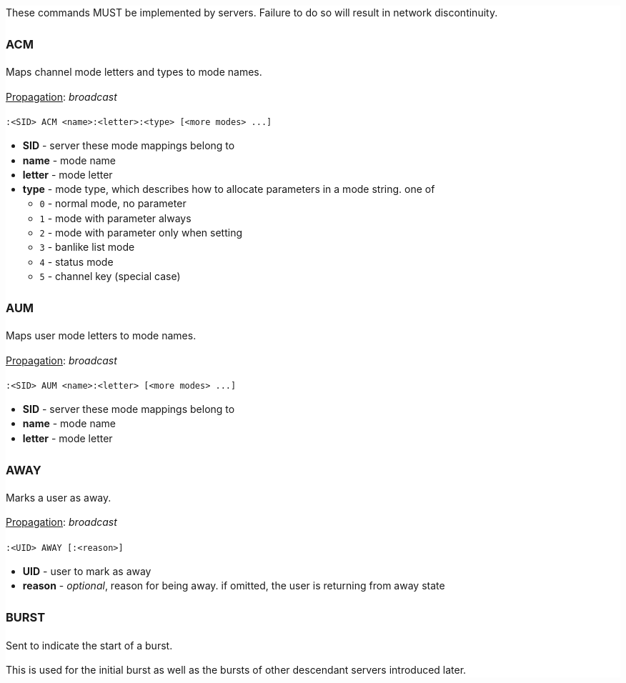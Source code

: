 These commands MUST be implemented by servers. Failure to do so will result in
network discontinuity.

### ACM

Maps channel mode letters and types to mode names.

[Propagation](#propagation): _broadcast_

```
:<SID> ACM <name>:<letter>:<type> [<more modes> ...]
```

* __SID__ - server these mode mappings belong to
* __name__ - mode name
* __letter__ - mode letter
* __type__ - mode type, which describes how to allocate parameters in a
  mode string. one of
  - `0` - normal mode, no parameter
  - `1` - mode with parameter always
  - `2` - mode with parameter only when setting
  - `3` - banlike list mode
  - `4` - status mode
  - `5` - channel key (special case)

### AUM

Maps user mode letters to mode names.

[Propagation](#propagation): _broadcast_

```
:<SID> AUM <name>:<letter> [<more modes> ...]
```

* __SID__ - server these mode mappings belong to
* __name__ - mode name
* __letter__ - mode letter

### AWAY

Marks a user as away.

[Propagation](#propagation): _broadcast_

```
:<UID> AWAY [:<reason>]
```

* __UID__ - user to mark as away
* __reason__ - _optional_, reason for being away. if omitted, the user is
  returning from away state

### BURST

Sent to indicate the start of a burst.

This is used for the initial burst as well as the bursts of other descendant
servers introduced later.
